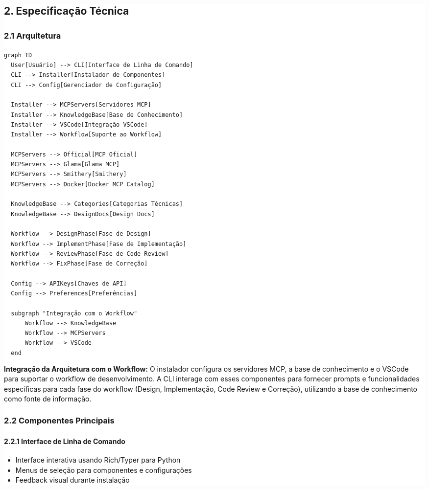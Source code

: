 
## **2. Especificação Técnica**  

### **2.1 Arquitetura**

```mermaid
graph TD
  User[Usuário] --> CLI[Interface de Linha de Comando]
  CLI --> Installer[Instalador de Componentes]
  CLI --> Config[Gerenciador de Configuração]
    
  Installer --> MCPServers[Servidores MCP]
  Installer --> KnowledgeBase[Base de Conhecimento]
  Installer --> VSCode[Integração VSCode]
  Installer --> Workflow[Suporte ao Workflow]
    
  MCPServers --> Official[MCP Oficial]
  MCPServers --> Glama[Glama MCP]
  MCPServers --> Smithery[Smithery]
  MCPServers --> Docker[Docker MCP Catalog]
    
  KnowledgeBase --> Categories[Categorias Técnicas]
  KnowledgeBase --> DesignDocs[Design Docs]
    
  Workflow --> DesignPhase[Fase de Design]
  Workflow --> ImplementPhase[Fase de Implementação]
  Workflow --> ReviewPhase[Fase de Code Review]
  Workflow --> FixPhase[Fase de Correção]
    
  Config --> APIKeys[Chaves de API]
  Config --> Preferences[Preferências]

  subgraph "Integração com o Workflow"
      Workflow --> KnowledgeBase
      Workflow --> MCPServers
      Workflow --> VSCode
  end
```

**Integração da Arquitetura com o Workflow:** O instalador configura os servidores MCP, a base de conhecimento e o VSCode para suportar o workflow de desenvolvimento.  A CLI interage com esses componentes para fornecer prompts e funcionalidades específicas para cada fase do workflow (Design, Implementação, Code Review e Correção), utilizando a base de conhecimento como fonte de informação.

### **2.2 Componentes Principais**

#### 2.2.1 Interface de Linha de Comando

- Interface interativa usando Rich/Typer para Python
- Menus de seleção para componentes e configurações
- Feedback visual durante instalação
